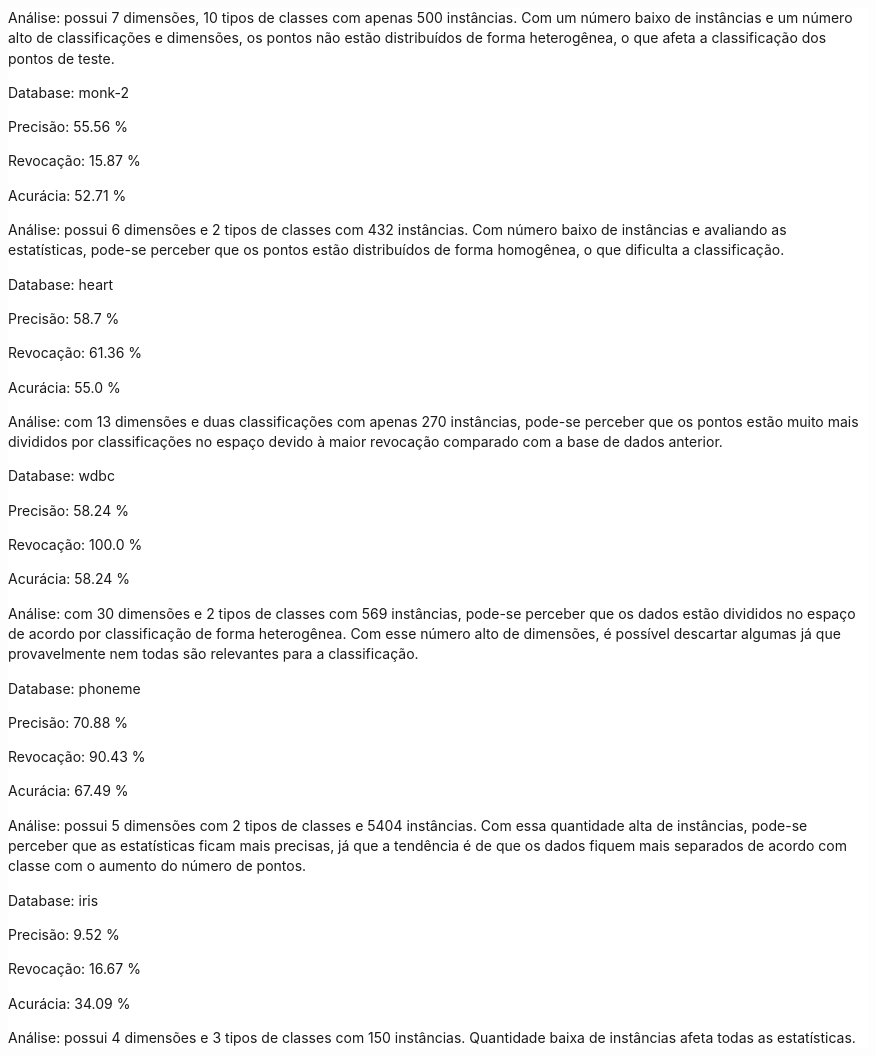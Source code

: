 Análise: possui 7 dimensões, 10 tipos de classes com apenas 500 instâncias. Com um número baixo de instâncias e um número alto de classificações e dimensões, os pontos não estão distribuídos de forma heterogênea, o que afeta a classificação dos pontos de teste.

Database: monk-2

Precisão:  55.56 %

Revocação:  15.87 %

Acurácia:  52.71 %

Análise: possui 6 dimensões e 2 tipos de classes com 432 instâncias. Com número baixo de instâncias e avaliando as estatísticas, pode-se perceber que os pontos estão distribuídos de forma homogênea, o que dificulta a classificação.

Database: heart

Precisão:  58.7 %

Revocação:  61.36 %

Acurácia:  55.0 %

Análise: com 13 dimensões e duas classificações com apenas 270 instâncias, pode-se perceber que os pontos estão muito mais divididos por classificações no espaço devido à maior revocação comparado com a base de dados anterior.


Database: wdbc

Precisão:  58.24 %

Revocação:  100.0 %

Acurácia:  58.24 %

Análise: com 30 dimensões e 2 tipos de classes com 569 instâncias, pode-se perceber que os dados estão divididos no espaço de acordo por classificação de forma heterogênea. Com esse número alto de dimensões, é possível descartar algumas já que provavelmente nem todas são relevantes para a classificação.

Database: phoneme

Precisão:  70.88 %

Revocação:  90.43 %

Acurácia:  67.49 %

Análise: possui 5 dimensões com 2 tipos de classes e 5404 instâncias. Com essa quantidade alta de instâncias, pode-se perceber que as estatísticas ficam mais precisas, já que a tendência é de que os dados fiquem mais separados de acordo com classe com o aumento do número de pontos.

Database: iris

Precisão:  9.52 %

Revocação:  16.67 %

Acurácia:  34.09 %

Análise: possui 4 dimensões e 3 tipos de classes com 150 instâncias. Quantidade baixa de instâncias afeta todas as estatísticas.
